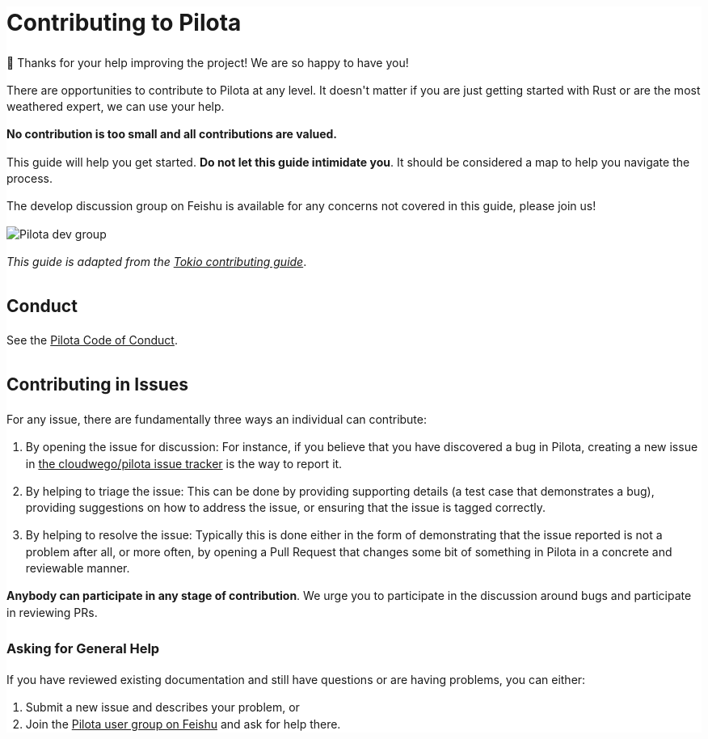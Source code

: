 # Contributing to Pilota

:balloon: Thanks for your help improving the project! We are so happy to have you!

There are opportunities to contribute to Pilota at any level. It doesn't matter if
you are just getting started with Rust or are the most weathered expert, we can
use your help.

**No contribution is too small and all contributions are valued.**

This guide will help you get started. **Do not let this guide intimidate you**.
It should be considered a map to help you navigate the process.

The develop discussion group on Feishu is available for any concerns not covered in this
guide, please join us!

<img src="https://github.com/cloudwego/pilota/raw/main/.github/assets/pilota-feishu-dev-group.png" alt="Pilota dev group" width="50%" height="50%" />

_This guide is adapted from the [Tokio contributing guide](https://github.com/tokio-rs/tokio/blob/master/CONTRIBUTING.md)_.

## Conduct

See the [Pilota Code of Conduct](https://github.com/cloudwego/pilota/blob/main/CODE_OF_CONDUCT.md).

## Contributing in Issues

For any issue, there are fundamentally three ways an individual can contribute:

1. By opening the issue for discussion: For instance, if you believe that you
   have discovered a bug in Pilota, creating a new issue in [the cloudwego/pilota
   issue tracker][issue] is the way to report it.

2. By helping to triage the issue: This can be done by providing
   supporting details (a test case that demonstrates a bug), providing
   suggestions on how to address the issue, or ensuring that the issue is tagged
   correctly.

3. By helping to resolve the issue: Typically this is done either in the form of
   demonstrating that the issue reported is not a problem after all, or more
   often, by opening a Pull Request that changes some bit of something in
   Pilota in a concrete and reviewable manner.

[issue]: https://github.com/cloudwego/pilota/issues

**Anybody can participate in any stage of contribution**. We urge you to
participate in the discussion around bugs and participate in reviewing PRs.

### Asking for General Help

If you have reviewed existing documentation and still have questions or are
having problems, you can either:

1. Submit a new issue and describes your problem, or
2. Join the [Pilota user group on Feishu](https://applink.feishu.cn/client/chat/chatter/add_by_link?link_token=778lfc8c-4240-4ab8-be78-28d0474c1659) and ask for help there.


[mcve]: https://stackoverflow.com/help/mcve
[template]: .github/PULL_REQUEST_TEMPLATE.md
[node]: https://github.com/nodejs/node/blob/master/CONTRIBUTING.md
[hiding-a-comment]: https://help.github.com/articles/managing-disruptive-comments/#hiding-a-comment
[documentation test]: https://doc.rust-lang.org/rustdoc/documentation-tests.html